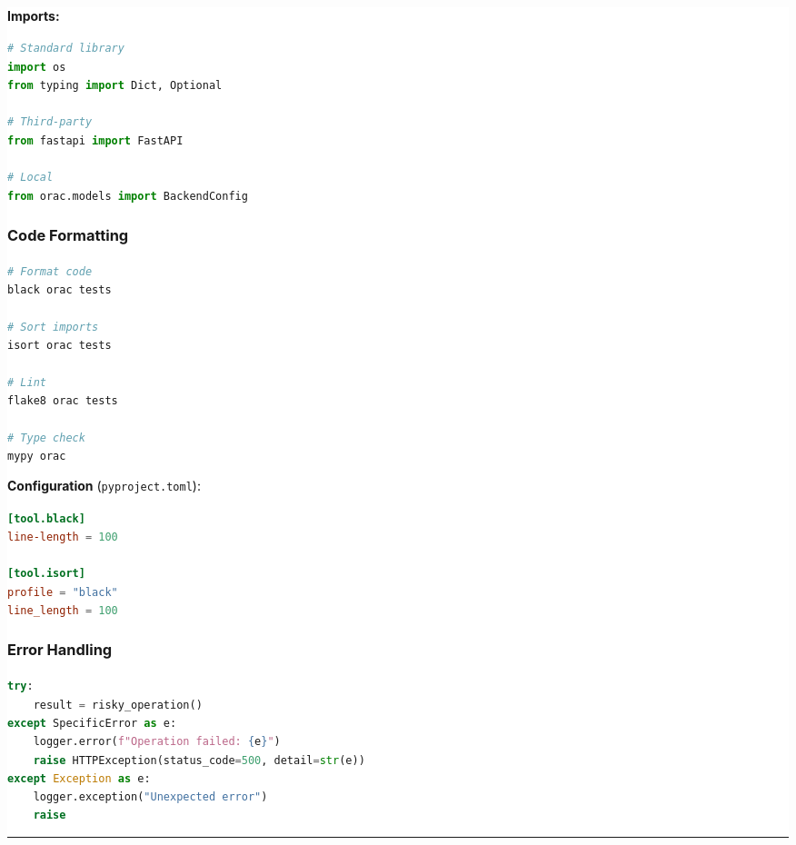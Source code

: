 ```python
```

**Imports:**
```python
# Standard library
import os
from typing import Dict, Optional

# Third-party
from fastapi import FastAPI

# Local
from orac.models import BackendConfig
```

### Code Formatting

```bash
# Format code
black orac tests

# Sort imports
isort orac tests

# Lint
flake8 orac tests

# Type check
mypy orac
```

**Configuration** (`pyproject.toml`):
```toml
[tool.black]
line-length = 100

[tool.isort]
profile = "black"
line_length = 100
```

### Error Handling

```python
try:
    result = risky_operation()
except SpecificError as e:
    logger.error(f"Operation failed: {e}")
    raise HTTPException(status_code=500, detail=str(e))
except Exception as e:
    logger.exception("Unexpected error")
    raise
```

---